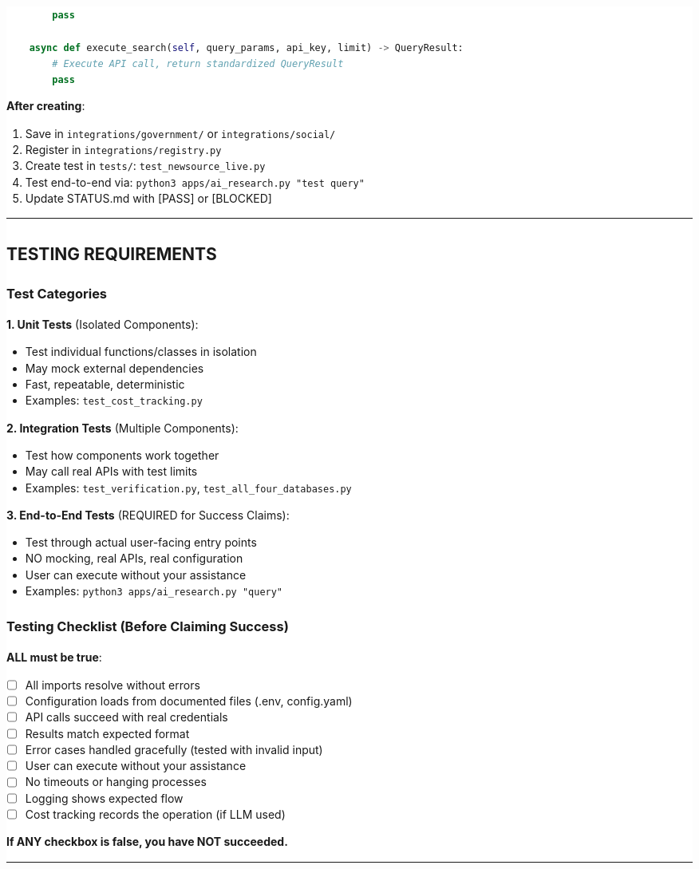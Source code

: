 ```python
        pass

    async def execute_search(self, query_params, api_key, limit) -> QueryResult:
        # Execute API call, return standardized QueryResult
        pass
```

**After creating**:
1. Save in `integrations/government/` or `integrations/social/`
2. Register in `integrations/registry.py`
3. Create test in `tests/`: `test_newsource_live.py`
4. Test end-to-end via: `python3 apps/ai_research.py "test query"`
5. Update STATUS.md with [PASS] or [BLOCKED]

---

## TESTING REQUIREMENTS

### Test Categories

**1. Unit Tests** (Isolated Components):
- Test individual functions/classes in isolation
- May mock external dependencies
- Fast, repeatable, deterministic
- Examples: `test_cost_tracking.py`

**2. Integration Tests** (Multiple Components):
- Test how components work together
- May call real APIs with test limits
- Examples: `test_verification.py`, `test_all_four_databases.py`

**3. End-to-End Tests** (REQUIRED for Success Claims):
- Test through actual user-facing entry points
- NO mocking, real APIs, real configuration
- User can execute without your assistance
- Examples: `python3 apps/ai_research.py "query"`

### Testing Checklist (Before Claiming Success)

**ALL must be true**:
- [ ] All imports resolve without errors
- [ ] Configuration loads from documented files (.env, config.yaml)
- [ ] API calls succeed with real credentials
- [ ] Results match expected format
- [ ] Error cases handled gracefully (tested with invalid input)
- [ ] User can execute without your assistance
- [ ] No timeouts or hanging processes
- [ ] Logging shows expected flow
- [ ] Cost tracking records the operation (if LLM used)

**If ANY checkbox is false, you have NOT succeeded.**

---
